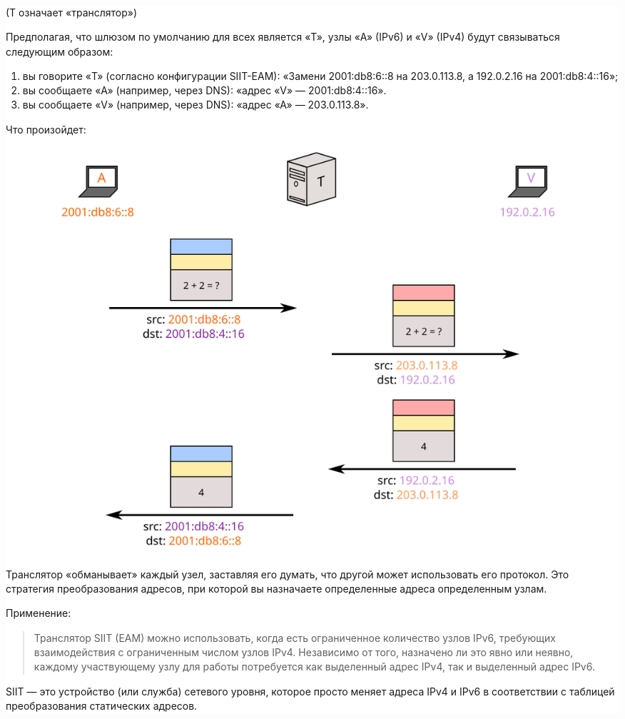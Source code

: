 (T означает «транслятор»)

Предполагая, что шлюзом по умолчанию для всех является «T», узлы «A» (IPv6) и «V» (IPv4) будут связываться следующим образом:

1. вы говорите «T» (согласно конфигурации SIIT-EAM): «Замени 2001:db8:6::8 на 203.0.113.8, а 192.0.2.16 на 2001:db8:4::16»;
2. вы сообщаете «A» (например, через DNS): «адрес «V» — 2001:db8:4::16».
3. вы сообщаете «V» (например, через DNS): «адрес «А» — 203.0.113.8».

Что произойдет:

![Педедача пакета через SIIT-EAMT](/img/siit_nat64/eamt/flow.svg)

Транслятор «обманывает» каждый узел, заставляя его думать, что другой может использовать его протокол. Это стратегия преобразования адресов, при которой вы назначаете определенные адреса определенным узлам.

Применение:

> Транслятор SIIT (EAM) можно использовать, когда есть ограниченное количество узлов IPv6, требующих взаимодействия с ограниченным числом узлов IPv4. Независимо от того, назначено ли это явно или неявно, каждому участвующему узлу для работы потребуется как выделенный адрес IPv4, так и выделенный адрес IPv6.

SIIT — это устройство (или служба) сетевого уровня, которое просто меняет адреса IPv4 и IPv6 в соответствии с таблицей преобразования статических адресов.
